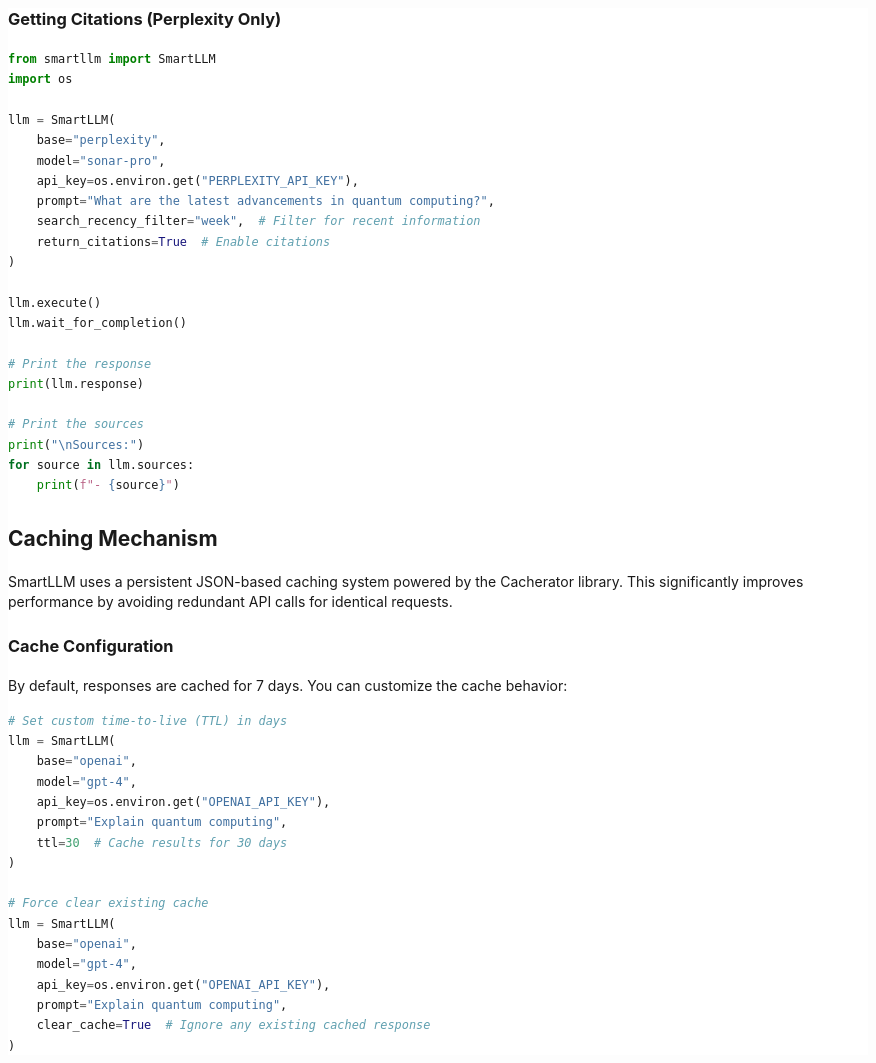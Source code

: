### Getting Citations (Perplexity Only)

```python
from smartllm import SmartLLM
import os

llm = SmartLLM(
    base="perplexity",
    model="sonar-pro",
    api_key=os.environ.get("PERPLEXITY_API_KEY"),
    prompt="What are the latest advancements in quantum computing?",
    search_recency_filter="week",  # Filter for recent information
    return_citations=True  # Enable citations
)

llm.execute()
llm.wait_for_completion()

# Print the response
print(llm.response)

# Print the sources
print("\nSources:")
for source in llm.sources:
    print(f"- {source}")
```

## Caching Mechanism

SmartLLM uses a persistent JSON-based caching system powered by the Cacherator library. This significantly improves performance by avoiding redundant API calls for identical requests.

### Cache Configuration

By default, responses are cached for 7 days. You can customize the cache behavior:

```python
# Set custom time-to-live (TTL) in days
llm = SmartLLM(
    base="openai",
    model="gpt-4",
    api_key=os.environ.get("OPENAI_API_KEY"),
    prompt="Explain quantum computing",
    ttl=30  # Cache results for 30 days
)

# Force clear existing cache
llm = SmartLLM(
    base="openai",
    model="gpt-4",
    api_key=os.environ.get("OPENAI_API_KEY"),
    prompt="Explain quantum computing",
    clear_cache=True  # Ignore any existing cached response
)
```
